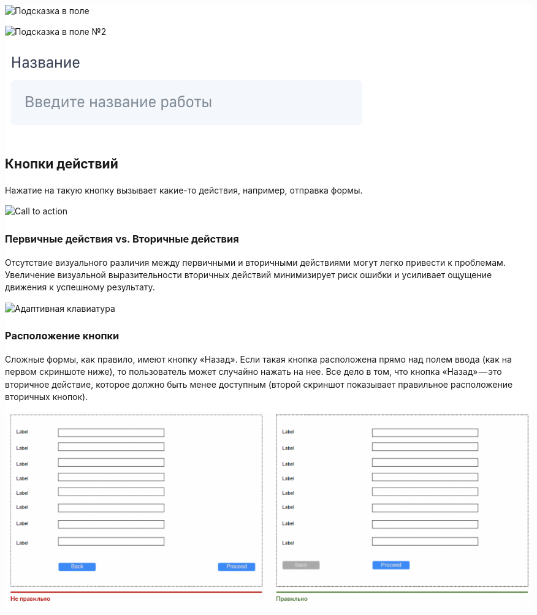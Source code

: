 ![Подсказка в поле](../../../images/pages/guides/ui-ux-guideline/uiuxg_fields_location_and_fill/16.png)

![Подсказка в поле №2](../../../images/pages/guides/ui-ux-guideline/uiuxg_fields_location_and_fill/17.png)

![Подсказка в поле №3](../../../images/pages/guides/ui-ux-guideline/uiuxg_fields_location_and_fill/17_2.png)

## Кнопки действий

Нажатие на такую кнопку вызывает какие-то действия, например, отправка формы.

![Call to action](../../../images/pages/guides/ui-ux-guideline/uiuxg_fields_location_and_fill/18.png)

### Первичные действия vs. Вторичные действия

Отсутствие визуального различия между первичными и вторичными действиями могут легко привести к проблемам. Увеличение визуальной выразительности вторичных действий минимизирует риск ошибки и усиливает ощущение движения к успешному результату.

![Адаптивная клавиатура](../../../images/pages/guides/ui-ux-guideline/uiuxg_fields_location_and_fill/3.png)

### Расположение кнопки

Сложные формы, как правило, имеют кнопку «Назад». Если такая кнопка расположена прямо над полем ввода (как на первом скриншоте ниже), то пользователь может случайно нажать на нее. Все дело в том, что кнопка «Назад» — это вторичное действие, которое должно быть менее доступным (второй скриншот показывает правильное расположение вторичных кнопок).

![Расположение кнопок](../../../images/pages/guides/ui-ux-guideline/uiuxg_fields_location_and_fill/19.png)
